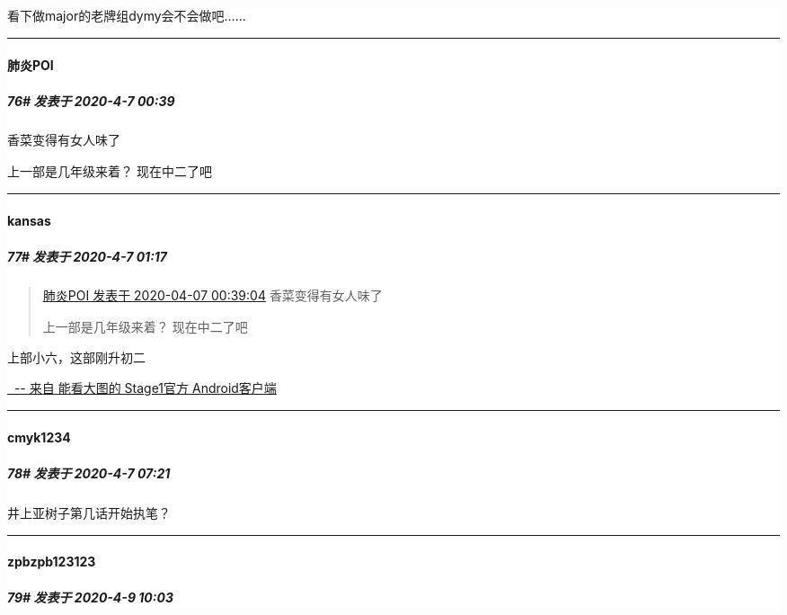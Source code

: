 

看下做major的老牌组dymy会不会做吧……







-----

####  肺炎POI  
##### 76#       发表于 2020-4-7 00:39




香菜变得有女人味了

上一部是几年级来着？ 现在中二了吧







-----

####  kansas  
##### 77#       发表于 2020-4-7 01:17



<blockquote><a href="httphttps://bbs.saraba1st.com/2b/forum.php?mod=redirect&amp;goto=findpost&amp;pid=46998654&amp;ptid=1551549" target="_blank">肺炎POI 发表于 2020-04-07 00:39:04</a>
香菜变得有女人味了

上一部是几年级来着？ 现在中二了吧</blockquote>上部小六，这部刚升初二

[  -- 来自 能看大图的 Stage1官方 Android客户端](https://www.coolapk.com/apk/140634)







-----

####  cmyk1234  
##### 78#       发表于 2020-4-7 07:21




井上亚树子第几话开始执笔？







-----

####  zpbzpb123123  
##### 79#       发表于 2020-4-9 10:03
